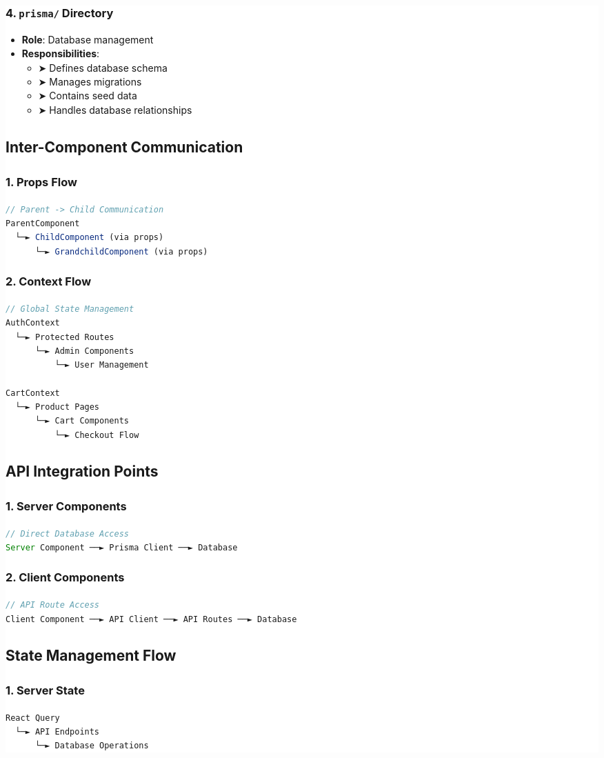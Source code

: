 ### 4. `prisma/` Directory
- **Role**: Database management
- **Responsibilities**:
  - ➤ Defines database schema
  - ➤ Manages migrations
  - ➤ Contains seed data
  - ➤ Handles database relationships

## Inter-Component Communication

### 1. Props Flow
```typescript
// Parent -> Child Communication
ParentComponent
  └─► ChildComponent (via props)
      └─► GrandchildComponent (via props)
```

### 2. Context Flow
```typescript
// Global State Management
AuthContext
  └─► Protected Routes
      └─► Admin Components
          └─► User Management

CartContext
  └─► Product Pages
      └─► Cart Components
          └─► Checkout Flow
```

## API Integration Points

### 1. Server Components
```typescript
// Direct Database Access
Server Component ──► Prisma Client ──► Database
```

### 2. Client Components
```typescript
// API Route Access
Client Component ──► API Client ──► API Routes ──► Database
```

## State Management Flow

### 1. Server State
```
React Query
  └─► API Endpoints
      └─► Database Operations
```
